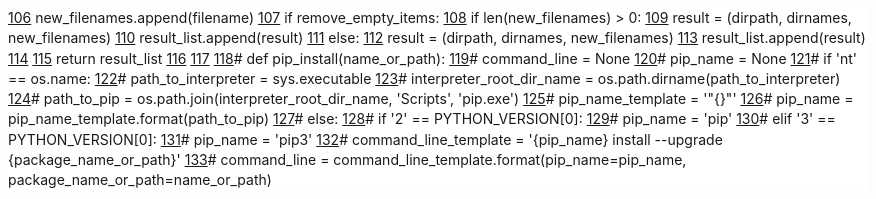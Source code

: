 </span><span id="L-106"><a href="#L-106"><span class="linenos">106</span></a>                    <span class="n">new_filenames</span><span class="o">.</span><span class="n">append</span><span class="p">(</span><span class="n">filename</span><span class="p">)</span>
</span><span id="L-107"><a href="#L-107"><span class="linenos">107</span></a>        <span class="k">if</span> <span class="n">remove_empty_items</span><span class="p">:</span>
</span><span id="L-108"><a href="#L-108"><span class="linenos">108</span></a>            <span class="k">if</span> <span class="nb">len</span><span class="p">(</span><span class="n">new_filenames</span><span class="p">)</span> <span class="o">&gt;</span> <span class="mi">0</span><span class="p">:</span>
</span><span id="L-109"><a href="#L-109"><span class="linenos">109</span></a>                <span class="n">result</span> <span class="o">=</span> <span class="p">(</span><span class="n">dirpath</span><span class="p">,</span> <span class="n">dirnames</span><span class="p">,</span> <span class="n">new_filenames</span><span class="p">)</span>
</span><span id="L-110"><a href="#L-110"><span class="linenos">110</span></a>                <span class="n">result_list</span><span class="o">.</span><span class="n">append</span><span class="p">(</span><span class="n">result</span><span class="p">)</span>
</span><span id="L-111"><a href="#L-111"><span class="linenos">111</span></a>        <span class="k">else</span><span class="p">:</span>
</span><span id="L-112"><a href="#L-112"><span class="linenos">112</span></a>            <span class="n">result</span> <span class="o">=</span> <span class="p">(</span><span class="n">dirpath</span><span class="p">,</span> <span class="n">dirnames</span><span class="p">,</span> <span class="n">new_filenames</span><span class="p">)</span>
</span><span id="L-113"><a href="#L-113"><span class="linenos">113</span></a>            <span class="n">result_list</span><span class="o">.</span><span class="n">append</span><span class="p">(</span><span class="n">result</span><span class="p">)</span>
</span><span id="L-114"><a href="#L-114"><span class="linenos">114</span></a>
</span><span id="L-115"><a href="#L-115"><span class="linenos">115</span></a>    <span class="k">return</span> <span class="n">result_list</span>
</span><span id="L-116"><a href="#L-116"><span class="linenos">116</span></a>
</span><span id="L-117"><a href="#L-117"><span class="linenos">117</span></a>
</span><span id="L-118"><a href="#L-118"><span class="linenos">118</span></a><span class="c1"># def pip_install(name_or_path):</span>
</span><span id="L-119"><a href="#L-119"><span class="linenos">119</span></a><span class="c1">#     command_line = None</span>
</span><span id="L-120"><a href="#L-120"><span class="linenos">120</span></a><span class="c1">#     pip_name = None</span>
</span><span id="L-121"><a href="#L-121"><span class="linenos">121</span></a><span class="c1">#     if &#39;nt&#39; == os.name:</span>
</span><span id="L-122"><a href="#L-122"><span class="linenos">122</span></a><span class="c1">#         path_to_interpreter = sys.executable</span>
</span><span id="L-123"><a href="#L-123"><span class="linenos">123</span></a><span class="c1">#         interpreter_root_dir_name = os.path.dirname(path_to_interpreter)</span>
</span><span id="L-124"><a href="#L-124"><span class="linenos">124</span></a><span class="c1">#         path_to_pip = os.path.join(interpreter_root_dir_name, &#39;Scripts&#39;, &#39;pip.exe&#39;)</span>
</span><span id="L-125"><a href="#L-125"><span class="linenos">125</span></a><span class="c1">#         pip_name_template = &#39;&quot;{}&quot;&#39;</span>
</span><span id="L-126"><a href="#L-126"><span class="linenos">126</span></a><span class="c1">#         pip_name = pip_name_template.format(path_to_pip)</span>
</span><span id="L-127"><a href="#L-127"><span class="linenos">127</span></a><span class="c1">#     else:</span>
</span><span id="L-128"><a href="#L-128"><span class="linenos">128</span></a><span class="c1">#         if &#39;2&#39; == PYTHON_VERSION[0]:</span>
</span><span id="L-129"><a href="#L-129"><span class="linenos">129</span></a><span class="c1">#             pip_name = &#39;pip&#39;</span>
</span><span id="L-130"><a href="#L-130"><span class="linenos">130</span></a><span class="c1">#         elif &#39;3&#39; == PYTHON_VERSION[0]:</span>
</span><span id="L-131"><a href="#L-131"><span class="linenos">131</span></a><span class="c1">#             pip_name = &#39;pip3&#39;</span>
</span><span id="L-132"><a href="#L-132"><span class="linenos">132</span></a><span class="c1">#     command_line_template = &#39;{pip_name} install --upgrade {package_name_or_path}&#39;</span>
</span><span id="L-133"><a href="#L-133"><span class="linenos">133</span></a><span class="c1">#     command_line = command_line_template.format(pip_name=pip_name, package_name_or_path=name_or_path)</span>